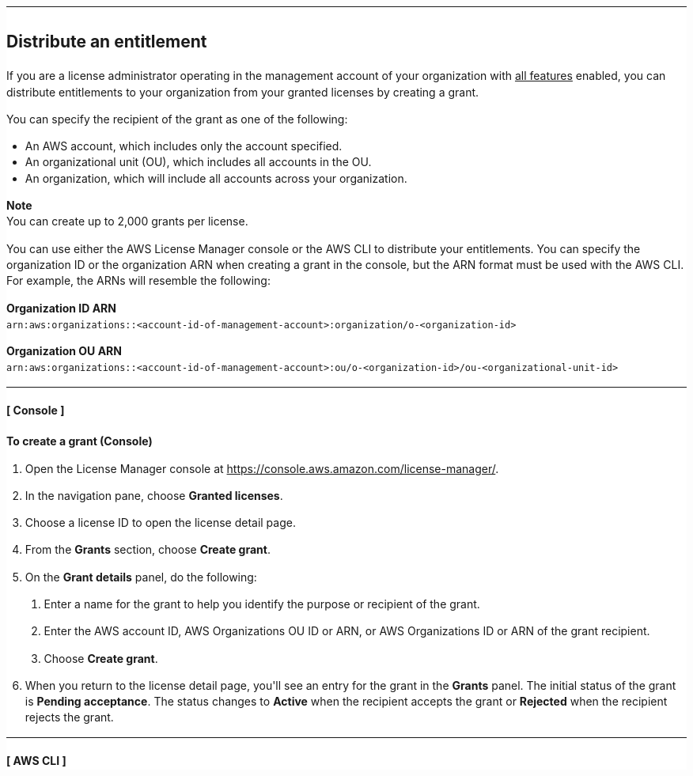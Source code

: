 ------

## Distribute an entitlement<a name="distribute-entitlement"></a>

If you are a license administrator operating in the management account of your organization with [all features](https://docs.aws.amazon.com/organizations/latest/userguide/orgs_manage_org_support-all-features.html) enabled, you can distribute entitlements to your organization from your granted licenses by creating a grant\.

You can specify the recipient of the grant as one of the following:
+ An AWS account, which includes only the account specified\.
+ An organizational unit \(OU\), which includes all accounts in the OU\.
+ An organization, which will include all accounts across your organization\.

**Note**  
You can create up to 2,000 grants per license\.

You can use either the AWS License Manager console or the AWS CLI to distribute your entitlements\. You can specify the organization ID or the organization ARN when creating a grant in the console, but the ARN format must be used with the AWS CLI\. For example, the ARNs will resemble the following:

**Organization ID ARN**  
`arn:aws:organizations::<account-id-of-management-account>:organization/o-<organization-id>`

**Organization OU ARN**  
`arn:aws:organizations::<account-id-of-management-account>:ou/o-<organization-id>/ou-<organizational-unit-id>`

------
#### [ Console ]

**To create a grant \(Console\)**

1. Open the License Manager console at [https://console\.aws\.amazon\.com/license\-manager/](https://console.aws.amazon.com/license-manager/)\.

1. In the navigation pane, choose **Granted licenses**\.

1. Choose a license ID to open the license detail page\.

1. From the **Grants** section, choose **Create grant**\.

1. On the **Grant details** panel, do the following:

   1. Enter a name for the grant to help you identify the purpose or recipient of the grant\.

   1. Enter the AWS account ID, AWS Organizations OU ID or ARN, or AWS Organizations ID or ARN of the grant recipient\.

   1. Choose **Create grant**\.

1. When you return to the license detail page, you'll see an entry for the grant in the **Grants** panel\. The initial status of the grant is **Pending acceptance**\. The status changes to **Active** when the recipient accepts the grant or **Rejected** when the recipient rejects the grant\.

------
#### [ AWS CLI ]
